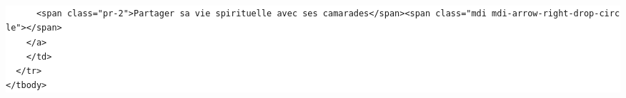          <span class="pr-2">Partager sa vie spirituelle avec ses camarades</span><span class="mdi mdi-arrow-right-drop-circle"></span>
        </a>
        </td>
      </tr>
    </tbody>
  </table>
</figure>
